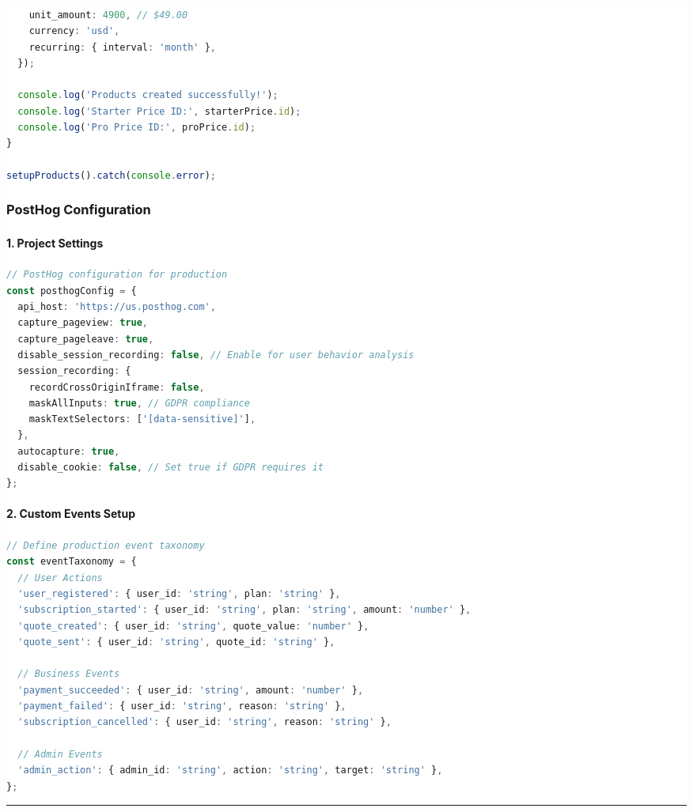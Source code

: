 ```typescript
    unit_amount: 4900, // $49.00
    currency: 'usd',
    recurring: { interval: 'month' },
  });

  console.log('Products created successfully!');
  console.log('Starter Price ID:', starterPrice.id);
  console.log('Pro Price ID:', proPrice.id);
}

setupProducts().catch(console.error);
```

### PostHog Configuration

#### 1. Project Settings
```typescript
// PostHog configuration for production
const posthogConfig = {
  api_host: 'https://us.posthog.com',
  capture_pageview: true,
  capture_pageleave: true,
  disable_session_recording: false, // Enable for user behavior analysis
  session_recording: {
    recordCrossOriginIframe: false,
    maskAllInputs: true, // GDPR compliance
    maskTextSelectors: ['[data-sensitive]'],
  },
  autocapture: true,
  disable_cookie: false, // Set true if GDPR requires it
};
```

#### 2. Custom Events Setup
```typescript
// Define production event taxonomy
const eventTaxonomy = {
  // User Actions
  'user_registered': { user_id: 'string', plan: 'string' },
  'subscription_started': { user_id: 'string', plan: 'string', amount: 'number' },
  'quote_created': { user_id: 'string', quote_value: 'number' },
  'quote_sent': { user_id: 'string', quote_id: 'string' },
  
  // Business Events
  'payment_succeeded': { user_id: 'string', amount: 'number' },
  'payment_failed': { user_id: 'string', reason: 'string' },
  'subscription_cancelled': { user_id: 'string', reason: 'string' },
  
  // Admin Events
  'admin_action': { admin_id: 'string', action: 'string', target: 'string' },
};
```

---